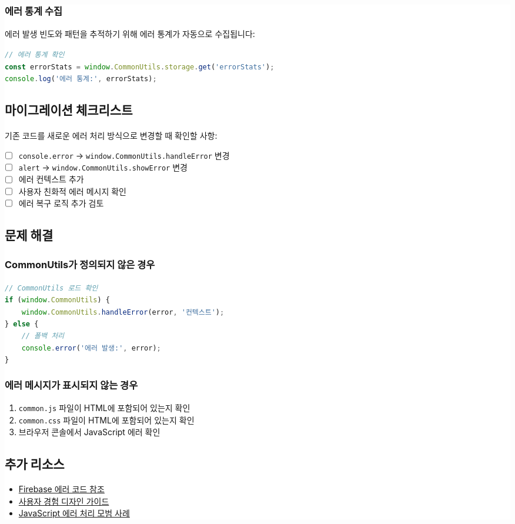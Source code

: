 ### 에러 통계 수집

에러 발생 빈도와 패턴을 추적하기 위해 에러 통계가 자동으로 수집됩니다:

```javascript
// 에러 통계 확인
const errorStats = window.CommonUtils.storage.get('errorStats');
console.log('에러 통계:', errorStats);
```

## 마이그레이션 체크리스트

기존 코드를 새로운 에러 처리 방식으로 변경할 때 확인할 사항:

- [ ] `console.error` → `window.CommonUtils.handleError` 변경
- [ ] `alert` → `window.CommonUtils.showError` 변경
- [ ] 에러 컨텍스트 추가
- [ ] 사용자 친화적 에러 메시지 확인
- [ ] 에러 복구 로직 추가 검토

## 문제 해결

### CommonUtils가 정의되지 않은 경우

```javascript
// CommonUtils 로드 확인
if (window.CommonUtils) {
    window.CommonUtils.handleError(error, '컨텍스트');
} else {
    // 폴백 처리
    console.error('에러 발생:', error);
}
```

### 에러 메시지가 표시되지 않는 경우

1. `common.js` 파일이 HTML에 포함되어 있는지 확인
2. `common.css` 파일이 HTML에 포함되어 있는지 확인
3. 브라우저 콘솔에서 JavaScript 에러 확인

## 추가 리소스

- [Firebase 에러 코드 참조](https://firebase.google.com/docs/auth/admin/errors)
- [사용자 경험 디자인 가이드](https://www.nngroup.com/articles/error-message-guidelines/)
- [JavaScript 에러 처리 모범 사례](https://developer.mozilla.org/en-US/docs/Web/JavaScript/Guide/Control_flow_and_error_handling)
